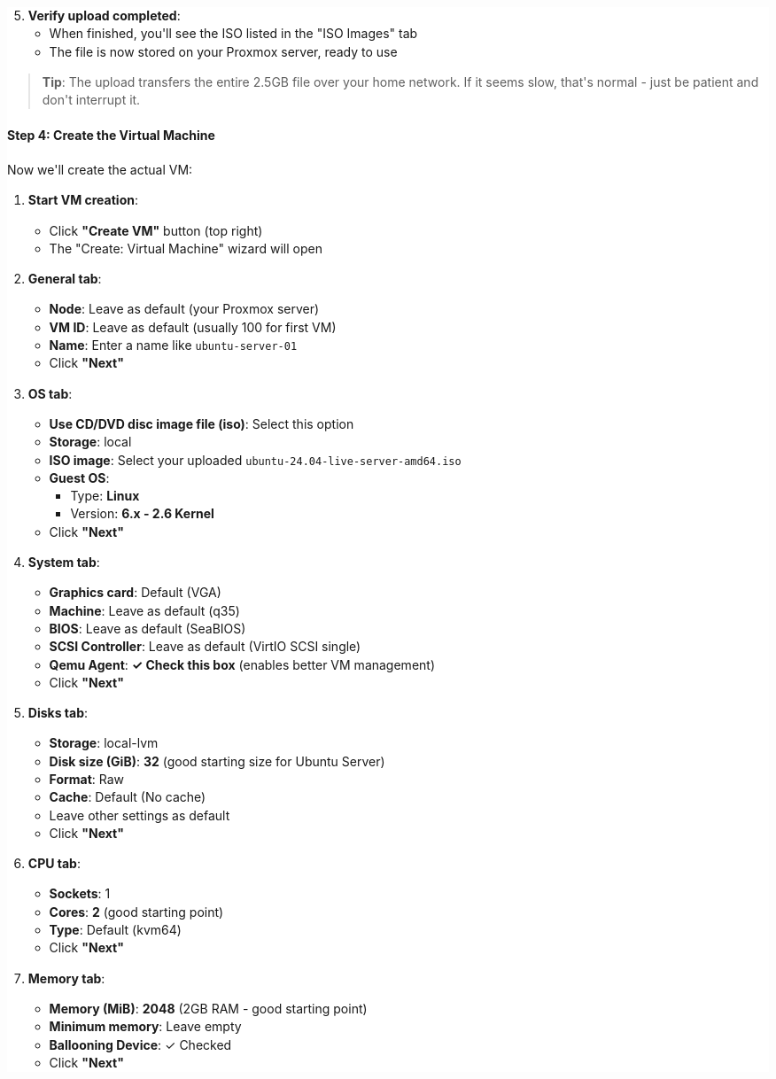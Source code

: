 5. **Verify upload completed**:
   - When finished, you'll see the ISO listed in the "ISO Images" tab
   - The file is now stored on your Proxmox server, ready to use

> **Tip**: The upload transfers the entire 2.5GB file over your home network. If it seems slow, that's normal - just be patient and don't interrupt it.

#### Step 4: Create the Virtual Machine

Now we'll create the actual VM:

1. **Start VM creation**:
   - Click **"Create VM"** button (top right)
   - The "Create: Virtual Machine" wizard will open

2. **General tab**:
   - **Node**: Leave as default (your Proxmox server)
   - **VM ID**: Leave as default (usually 100 for first VM)
   - **Name**: Enter a name like `ubuntu-server-01`
   - Click **"Next"**

3. **OS tab**:
   - **Use CD/DVD disc image file (iso)**: Select this option
   - **Storage**: local
   - **ISO image**: Select your uploaded `ubuntu-24.04-live-server-amd64.iso`
   - **Guest OS**: 
     - Type: **Linux**
     - Version: **6.x - 2.6 Kernel**
   - Click **"Next"**

4. **System tab**:
   - **Graphics card**: Default (VGA)
   - **Machine**: Leave as default (q35)
   - **BIOS**: Leave as default (SeaBIOS)
   - **SCSI Controller**: Leave as default (VirtIO SCSI single)
   - **Qemu Agent**: **✓ Check this box** (enables better VM management)
   - Click **"Next"**

5. **Disks tab**:
   - **Storage**: local-lvm
   - **Disk size (GiB)**: **32** (good starting size for Ubuntu Server)
   - **Format**: Raw
   - **Cache**: Default (No cache)
   - Leave other settings as default
   - Click **"Next"**

6. **CPU tab**:
   - **Sockets**: 1
   - **Cores**: **2** (good starting point)
   - **Type**: Default (kvm64)
   - Click **"Next"**

7. **Memory tab**:
   - **Memory (MiB)**: **2048** (2GB RAM - good starting point)
   - **Minimum memory**: Leave empty
   - **Ballooning Device**: ✓ Checked
   - Click **"Next"**
